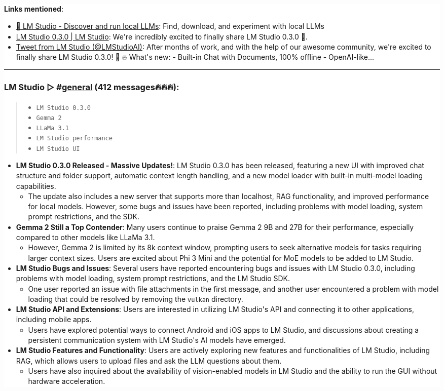 
<div class="linksMentioned">

<strong>Links mentioned</strong>:

<ul>
<li>
<a href="https://lmstudio.ai">👾 LM Studio - Discover and run local LLMs</a>: Find, download, and experiment with local LLMs</li><li><a href="https://lmstudio.ai/blog/lmstudio-v0.3.0">LM Studio 0.3.0 | LM Studio</a>: We&#x27;re incredibly excited to finally share LM Studio 0.3.0 🥳.</li><li><a href="https://x.com/LMStudioAI/status/1826680869773357513">Tweet from LM Studio (@LMStudioAI)</a>: After months of work, and with the help of our awesome community, we&#39;re excited to finally share LM Studio 0.3.0! 🎉  🔥 What&#39;s new:  - Built-in Chat with Documents, 100% offline - OpenAI-like...
</li>
</ul>

</div>
  

---


### **LM Studio ▷ #[general](https://discord.com/channels/1110598183144399058/1110598183144399061/1275895941701832755)** (412 messages🔥🔥🔥): 

> - `LM Studio 0.3.0`
> - `Gemma 2`
> - `LLaMa 3.1`
> - `LM Studio performance`
> - `LM Studio UI` 


- **LM Studio 0.3.0 Released - Massive Updates!**: LM Studio 0.3.0 has been released, featuring a new UI with improved chat structure and folder support, automatic context length handling, and a new model loader with built-in multi-model loading capabilities.
   - The update also includes a new server that supports more than localhost, RAG functionality, and improved performance for local models. However, some bugs and issues have been reported, including problems with model loading, system prompt restrictions, and the SDK.
- **Gemma 2 Still a Top Contender**: Many users continue to praise Gemma 2 9B and 27B for their performance, especially compared to other models like LLaMa 3.1.
   - However, Gemma 2 is limited by its 8k context window, prompting users to seek alternative models for tasks requiring larger context sizes. Users are excited about Phi 3 Mini and the potential for MoE models to be added to LM Studio.
- **LM Studio Bugs and Issues**: Several users have reported encountering bugs and issues with LM Studio 0.3.0, including problems with model loading, system prompt restrictions, and the LM Studio SDK.
   - One user reported an issue with file attachments in the first message, and another user encountered a problem with model loading that could be resolved by removing the `vulkan` directory.
- **LM Studio API and Extensions**: Users are interested in utilizing LM Studio's API and connecting it to other applications, including mobile apps.
   - Users have explored potential ways to connect Android and iOS apps to LM Studio, and discussions about creating a persistent communication system with LM Studio's AI models have emerged.
- **LM Studio Features and Functionality**: Users are actively exploring new features and functionalities of LM Studio, including RAG, which allows users to upload files and ask the LLM questions about them.
   - Users have also inquired about the availability of vision-enabled models in LM Studio and the ability to run the GUI without hardware acceleration.
